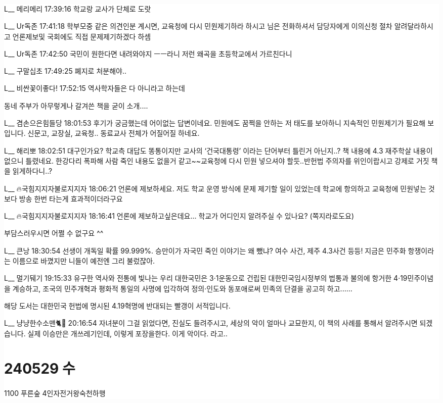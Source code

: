 L__ 메리메리 17:39:16
학교랑 교사가 단체로 도랏

L__ Ur독존 17:41:18
학부모중 같은 의견인분 계시면, 교육청에 다시 민원제기하라 하시고 님은 전화하셔서 담당자에게 이의신청 절차 알려달라하시고 언론제보및 국회에도 직접 문제제기하겠다 하셈

L__ Ur독존 17:42:50
국민이 원한다면 내려와야지
ㅡㅡ라니 저런 왜곡을 초등학교에서 가르친다니

L__ 구말십초 17:49:25
폐지로 처분해야..

L__ 비싼꽃이좋다! 17:52:15
역사학자들은 다 아니라고 하는데

동네 주부가 아무렇게나 갈겨쓴 책을 굳이 소개....

L__ 겸손으은힘들당 18:01:53
후기가 궁금했는데 어이없는 답변이네요.
민원에도 꿈쩍을 안하는 저 태도를 보아하니 지속적인 민원제기가 필요해 보입니다. 신문고, 교장실, 교육청..
동료교사 전체가 어질어질 하네요.

L__ 해리뽀 18:02:51
대구인가요? 학교측 대답도 똥통이지만 교사의 ‘건국대통령’ 이라는 단어부터 틀린거 아닌지..? 책 내용에 4.3 재주학살 내용이 없으니 틀렸네요. 한강다리 폭파해 사람 죽인 내용도 없을거 같고~~교육청에 다시 민원 넣으셔야 할듯..반헌법 주의자를 위인이랍시고 강제로 거짓 책을 읽게하다니..?

L__ 🔥국힘지지자불로지지자 18:06:21
언론에 제보하세요.
저도 학교 운영 방식에 문제 제기할 일이 있었는데
학교에 항의하고 교육청에 민원넣는 것 보다
방송 한번 타는게 효과적이더라구요

L__ 🔥국힘지지자불로지지자 18:16:41
언론에 제보하고싶은데요...
학교가 어디인지 알려주실 수 있나요? (쪽지라로도요)

부담스러우시면 어쩔 수 없구요 ^^

L__ 큰낭 18:30:54
선생이 개독일 확률 99.999%.
승만이가 자국민 죽인 이야기는 왜 뺐냐?
여수 사건, 제주 4.3사건 등등!
지금은 민주화 항쟁이라는 이름으로 바꼈지만 니들이 예전엔 그리 불렀쟎아.

L__ 멀기뒈기 19:15:33
유구한 역사와 전통에 빛나는 우리 대한국민은 3·1운동으로 건립된 대한민국임시정부의 법통과 불의에 항거한 4·19민주이념을 계승하고, 조국의 민주개혁과 평화적 통일의 사명에 입각하여 정의·인도와 동포애로써 민족의 단결을 공고히 하고......

해당 도서는
대한민국 헌법에 명시된 4.19혁명에 반대되는 빨갱이 서적입니다.

L__ 냥냥한수소맨🐈🚙 20:16:54
자녀분이 그걸 읽었다면, 진실도 들려주시고, 세상의 악이 얼마나 교묘한지, 이 책의 사례를 통해서 알려주시면 되겠습니다.
실제 이승만은 개쓰레기인데, 이렇게 포장을한다. 이게 악이다. 라고..



# 240529 수
1100 푸른숲 4인자전거왕숙천하행
